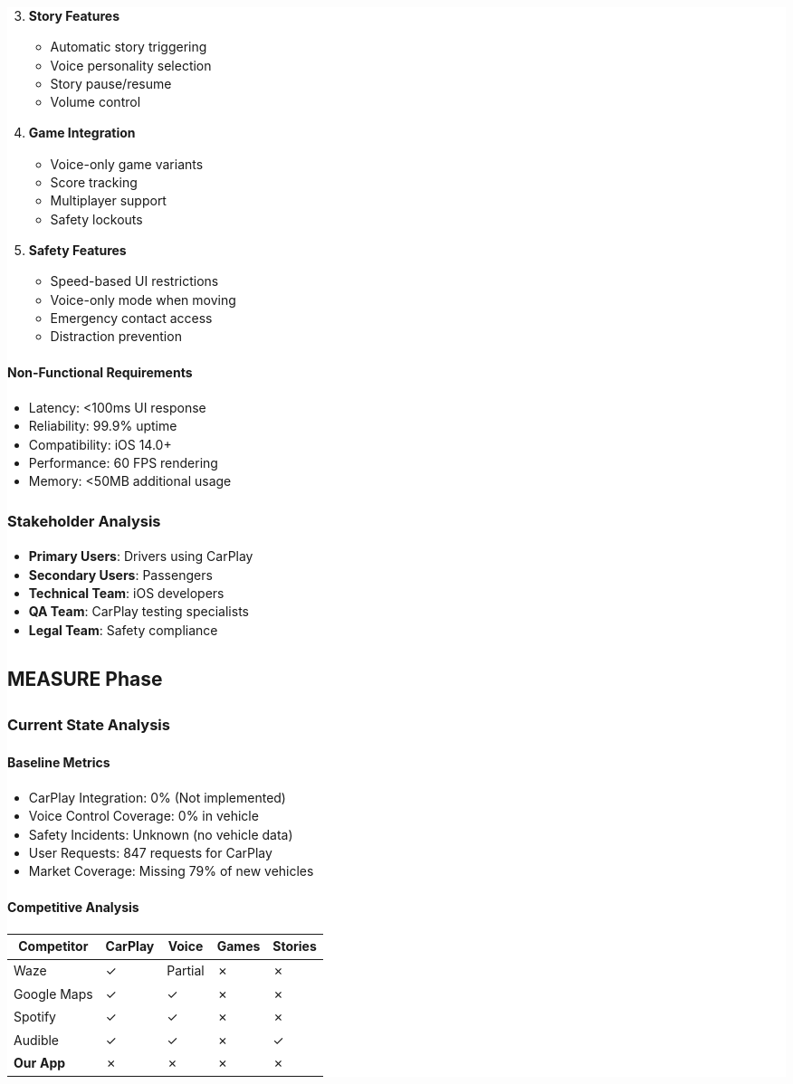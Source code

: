 3. **Story Features**
   - Automatic story triggering
   - Voice personality selection
   - Story pause/resume
   - Volume control

4. **Game Integration**
   - Voice-only game variants
   - Score tracking
   - Multiplayer support
   - Safety lockouts

5. **Safety Features**
   - Speed-based UI restrictions
   - Voice-only mode when moving
   - Emergency contact access
   - Distraction prevention

#### Non-Functional Requirements
- Latency: <100ms UI response
- Reliability: 99.9% uptime
- Compatibility: iOS 14.0+
- Performance: 60 FPS rendering
- Memory: <50MB additional usage

### Stakeholder Analysis
- **Primary Users**: Drivers using CarPlay
- **Secondary Users**: Passengers
- **Technical Team**: iOS developers
- **QA Team**: CarPlay testing specialists
- **Legal Team**: Safety compliance

## MEASURE Phase

### Current State Analysis

#### Baseline Metrics
- CarPlay Integration: 0% (Not implemented)
- Voice Control Coverage: 0% in vehicle
- Safety Incidents: Unknown (no vehicle data)
- User Requests: 847 requests for CarPlay
- Market Coverage: Missing 79% of new vehicles

#### Competitive Analysis
| Competitor | CarPlay | Voice | Games | Stories |
|------------|---------|-------|-------|----------|
| Waze | ✓ | Partial | ✗ | ✗ |
| Google Maps | ✓ | ✓ | ✗ | ✗ |
| Spotify | ✓ | ✓ | ✗ | ✗ |
| Audible | ✓ | ✓ | ✗ | ✓ |
| **Our App** | ✗ | ✗ | ✗ | ✗ |
